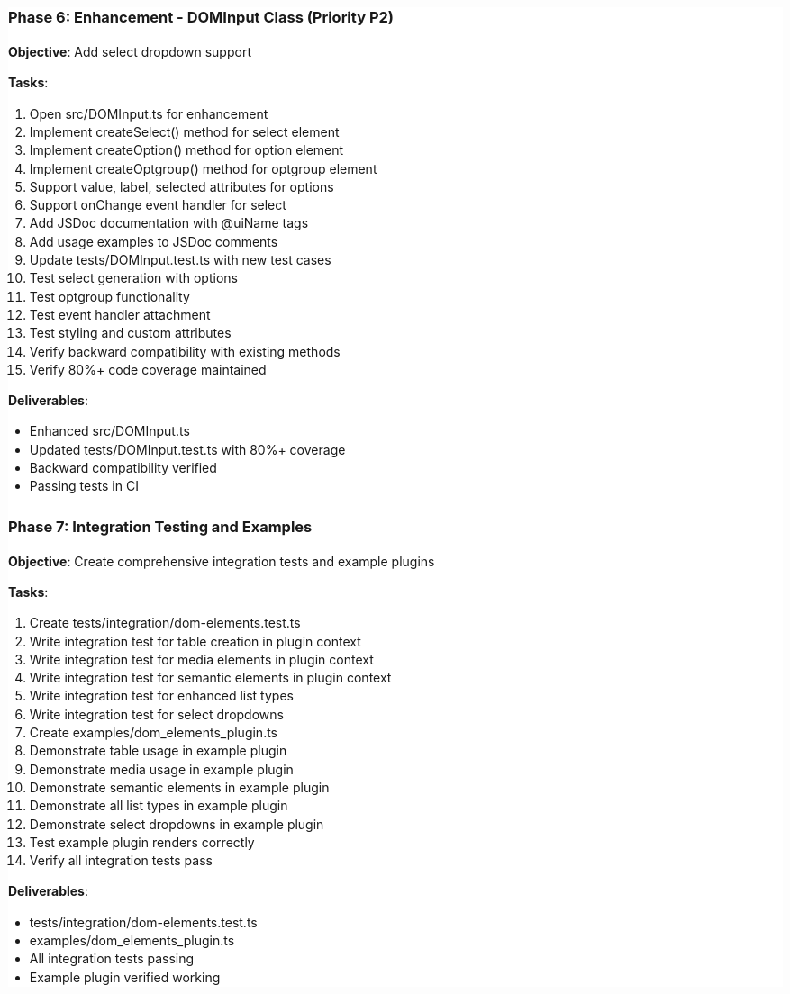 ### Phase 6: Enhancement - DOMInput Class (Priority P2)

**Objective**: Add select dropdown support

**Tasks**:
1. Open src/DOMInput.ts for enhancement
2. Implement createSelect() method for select element
3. Implement createOption() method for option element
4. Implement createOptgroup() method for optgroup element
5. Support value, label, selected attributes for options
6. Support onChange event handler for select
7. Add JSDoc documentation with @uiName tags
8. Add usage examples to JSDoc comments
9. Update tests/DOMInput.test.ts with new test cases
10. Test select generation with options
11. Test optgroup functionality
12. Test event handler attachment
13. Test styling and custom attributes
14. Verify backward compatibility with existing methods
15. Verify 80%+ code coverage maintained

**Deliverables**:
- Enhanced src/DOMInput.ts
- Updated tests/DOMInput.test.ts with 80%+ coverage
- Backward compatibility verified
- Passing tests in CI

### Phase 7: Integration Testing and Examples

**Objective**: Create comprehensive integration tests and example plugins

**Tasks**:
1. Create tests/integration/dom-elements.test.ts
2. Write integration test for table creation in plugin context
3. Write integration test for media elements in plugin context
4. Write integration test for semantic elements in plugin context
5. Write integration test for enhanced list types
6. Write integration test for select dropdowns
7. Create examples/dom_elements_plugin.ts
8. Demonstrate table usage in example plugin
9. Demonstrate media usage in example plugin
10. Demonstrate semantic elements in example plugin
11. Demonstrate all list types in example plugin
12. Demonstrate select dropdowns in example plugin
13. Test example plugin renders correctly
14. Verify all integration tests pass

**Deliverables**:
- tests/integration/dom-elements.test.ts
- examples/dom_elements_plugin.ts
- All integration tests passing
- Example plugin verified working
